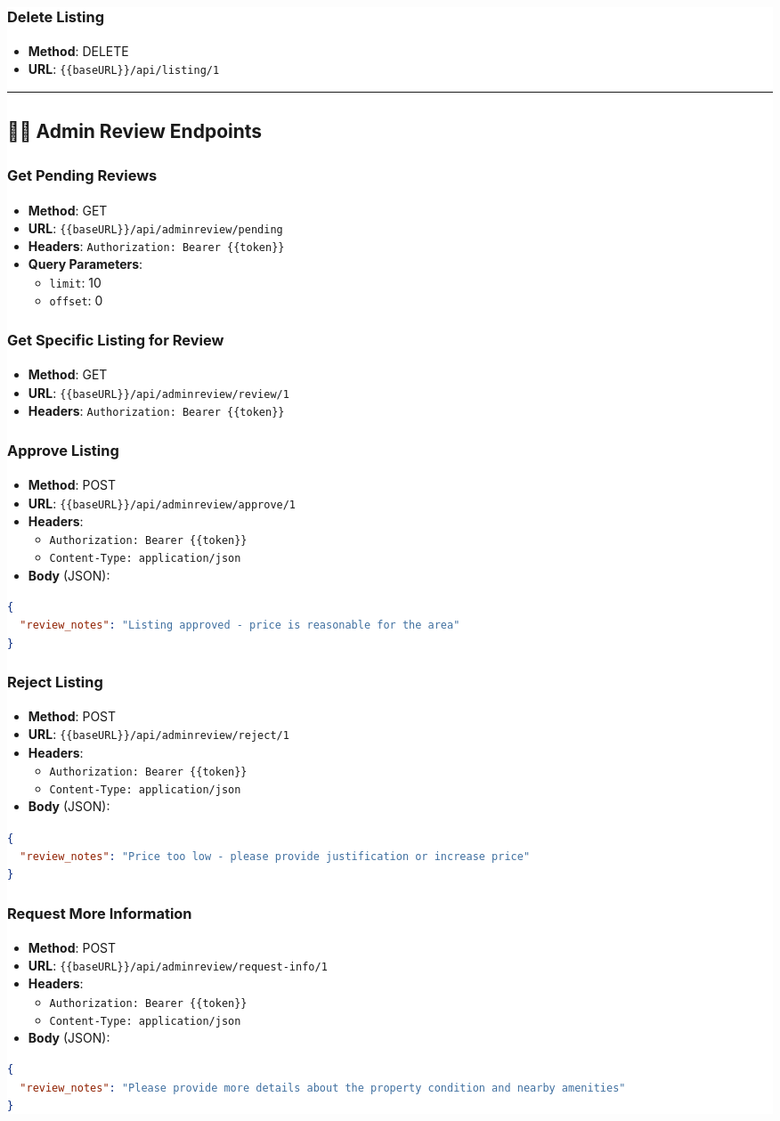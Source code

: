 ### Delete Listing
- **Method**: DELETE
- **URL**: `{{baseURL}}/api/listing/1`

---

## 👨‍💼 Admin Review Endpoints

### Get Pending Reviews
- **Method**: GET
- **URL**: `{{baseURL}}/api/adminreview/pending`
- **Headers**: `Authorization: Bearer {{token}}`
- **Query Parameters**:
  - `limit`: 10
  - `offset`: 0

### Get Specific Listing for Review
- **Method**: GET
- **URL**: `{{baseURL}}/api/adminreview/review/1`
- **Headers**: `Authorization: Bearer {{token}}`

### Approve Listing
- **Method**: POST
- **URL**: `{{baseURL}}/api/adminreview/approve/1`
- **Headers**: 
  - `Authorization: Bearer {{token}}`
  - `Content-Type: application/json`
- **Body** (JSON):
```json
{
  "review_notes": "Listing approved - price is reasonable for the area"
}
```

### Reject Listing
- **Method**: POST
- **URL**: `{{baseURL}}/api/adminreview/reject/1`
- **Headers**: 
  - `Authorization: Bearer {{token}}`
  - `Content-Type: application/json`
- **Body** (JSON):
```json
{
  "review_notes": "Price too low - please provide justification or increase price"
}
```

### Request More Information
- **Method**: POST
- **URL**: `{{baseURL}}/api/adminreview/request-info/1`
- **Headers**: 
  - `Authorization: Bearer {{token}}`
  - `Content-Type: application/json`
- **Body** (JSON):
```json
{
  "review_notes": "Please provide more details about the property condition and nearby amenities"
}
```
